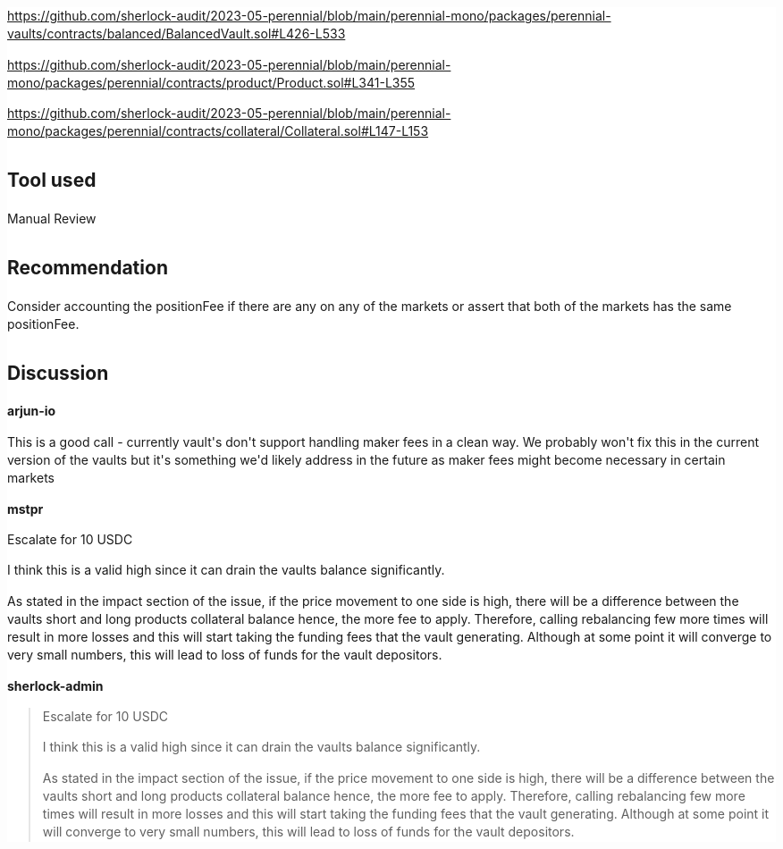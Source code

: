 https://github.com/sherlock-audit/2023-05-perennial/blob/main/perennial-mono/packages/perennial-vaults/contracts/balanced/BalancedVault.sol#L426-L533

https://github.com/sherlock-audit/2023-05-perennial/blob/main/perennial-mono/packages/perennial/contracts/product/Product.sol#L341-L355

https://github.com/sherlock-audit/2023-05-perennial/blob/main/perennial-mono/packages/perennial/contracts/collateral/Collateral.sol#L147-L153
## Tool used

Manual Review

## Recommendation
Consider accounting the positionFee if there are any on any of the markets or assert that both of the markets has the same positionFee. 



## Discussion

**arjun-io**

This is a good call - currently vault's don't support handling maker fees in a clean way. We probably won't fix this in the current version of the vaults but it's something we'd likely address in the future as maker fees might become necessary in certain markets

**mstpr**

Escalate for 10 USDC

I think this is a valid high since it can drain the vaults balance significantly.

As stated in the impact section of the issue, if the price movement to one side is high, there will be a difference between the vaults short and long products collateral balance hence, the more fee to apply. Therefore, calling rebalancing few more times will result in more losses and this will start taking the funding fees that the vault generating. Although at some point it will converge to very small numbers, this will lead to loss of funds for the vault depositors.




**sherlock-admin**

 > Escalate for 10 USDC
> 
> I think this is a valid high since it can drain the vaults balance significantly.
> 
> As stated in the impact section of the issue, if the price movement to one side is high, there will be a difference between the vaults short and long products collateral balance hence, the more fee to apply. Therefore, calling rebalancing few more times will result in more losses and this will start taking the funding fees that the vault generating. Although at some point it will converge to very small numbers, this will lead to loss of funds for the vault depositors.
> 
> 
> 
